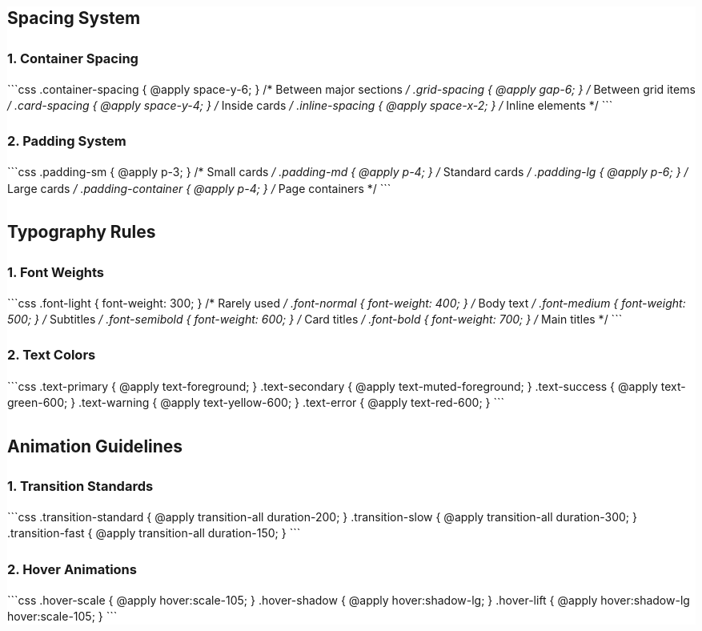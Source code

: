 ## Spacing System

### 1. Container Spacing
\`\`\`css
.container-spacing { @apply space-y-6; }     /* Between major sections */
.grid-spacing { @apply gap-6; }              /* Between grid items */
.card-spacing { @apply space-y-4; }          /* Inside cards */
.inline-spacing { @apply space-x-2; }        /* Inline elements */
\`\`\`

### 2. Padding System
\`\`\`css
.padding-sm { @apply p-3; }                  /* Small cards */
.padding-md { @apply p-4; }                  /* Standard cards */
.padding-lg { @apply p-6; }                  /* Large cards */
.padding-container { @apply p-4; }           /* Page containers */
\`\`\`

## Typography Rules

### 1. Font Weights
\`\`\`css
.font-light { font-weight: 300; }            /* Rarely used */
.font-normal { font-weight: 400; }           /* Body text */
.font-medium { font-weight: 500; }           /* Subtitles */
.font-semibold { font-weight: 600; }         /* Card titles */
.font-bold { font-weight: 700; }             /* Main titles */
\`\`\`

### 2. Text Colors
\`\`\`css
.text-primary { @apply text-foreground; }
.text-secondary { @apply text-muted-foreground; }
.text-success { @apply text-green-600; }
.text-warning { @apply text-yellow-600; }
.text-error { @apply text-red-600; }
\`\`\`

## Animation Guidelines

### 1. Transition Standards
\`\`\`css
.transition-standard { @apply transition-all duration-200; }
.transition-slow { @apply transition-all duration-300; }
.transition-fast { @apply transition-all duration-150; }
\`\`\`

### 2. Hover Animations
\`\`\`css
.hover-scale { @apply hover:scale-105; }
.hover-shadow { @apply hover:shadow-lg; }
.hover-lift { @apply hover:shadow-lg hover:scale-105; }
\`\`\`
